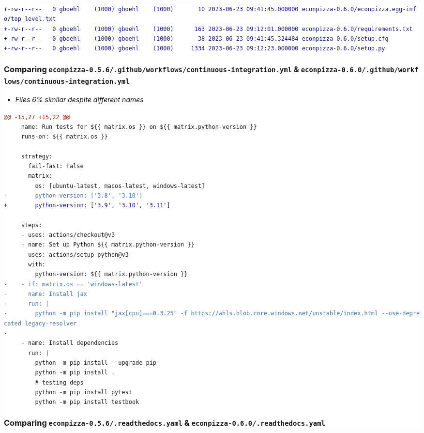 ```diff
+-rw-r--r--   0 gboehl    (1000) gboehl    (1000)       10 2023-06-23 09:41:45.000000 econpizza-0.6.0/econpizza.egg-info/top_level.txt
+-rw-r--r--   0 gboehl    (1000) gboehl    (1000)      163 2023-06-23 09:12:01.000000 econpizza-0.6.0/requirements.txt
+-rw-r--r--   0 gboehl    (1000) gboehl    (1000)       38 2023-06-23 09:41:45.324484 econpizza-0.6.0/setup.cfg
+-rw-r--r--   0 gboehl    (1000) gboehl    (1000)     1334 2023-06-23 09:12:23.000000 econpizza-0.6.0/setup.py
```

### Comparing `econpizza-0.5.6/.github/workflows/continuous-integration.yml` & `econpizza-0.6.0/.github/workflows/continuous-integration.yml`

 * *Files 6% similar despite different names*

```diff
@@ -15,27 +15,22 @@
     name: Run tests for ${{ matrix.os }} on ${{ matrix.python-version }}
     runs-on: ${{ matrix.os }}
 
     strategy:
       fail-fast: False
       matrix:
         os: [ubuntu-latest, macos-latest, windows-latest]
-        python-version: ['3.8', '3.10']
+        python-version: ['3.9', '3.10', '3.11']
 
     steps:
     - uses: actions/checkout@v3
     - name: Set up Python ${{ matrix.python-version }}
       uses: actions/setup-python@v3
       with:
         python-version: ${{ matrix.python-version }}
-    - if: matrix.os == 'windows-latest'
-      name: Install jax
-      run: |
-        python -m pip install "jax[cpu]===0.3.25" -f https://whls.blob.core.windows.net/unstable/index.html --use-deprecated legacy-resolver
-
     - name: Install dependencies
       run: |
         python -m pip install --upgrade pip
         python -m pip install .
         # testing deps
         python -m pip install pytest
         python -m pip install testbook
```

### Comparing `econpizza-0.5.6/.readthedocs.yaml` & `econpizza-0.6.0/.readthedocs.yaml`
